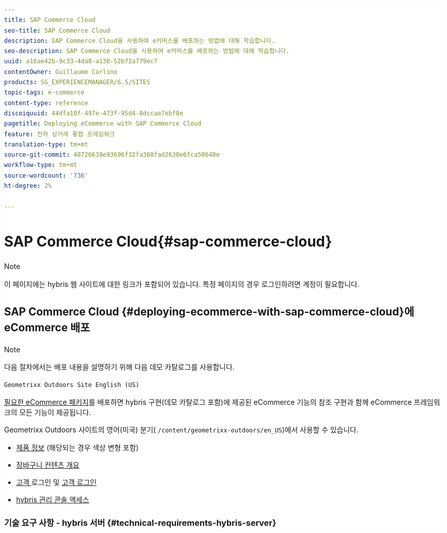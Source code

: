 ```yaml
---
title: SAP Commerce Cloud
seo-title: SAP Commerce Cloud
description: SAP Commerce Cloud을 사용하여 e커머스를 배포하는 방법에 대해 학습합니다.
seo-description: SAP Commerce Cloud을 사용하여 e커머스를 배포하는 방법에 대해 학습합니다.
uuid: a16ae42b-9c33-4da8-a130-52b72a779ec7
contentOwner: Guillaume Carlino
products: SG_EXPERIENCEMANAGER/6.5/SITES
topic-tags: e-commerce
content-type: reference
discoiquuid: 44dfa10f-497e-473f-95d4-8dccae7ebf8e
pagetitle: Deploying eCommerce with SAP Commerce Cloud
feature: 전자 상거래 통합 프레임워크
translation-type: tm+mt
source-git-commit: 48726639e93696f32fa368fad2630e6fca50640e
workflow-type: tm+mt
source-wordcount: '736'
ht-degree: 2%

---
```



# SAP Commerce Cloud{#sap-commerce-cloud}

>[!NOTE]
>
>이 페이지에는 hybris 웹 사이트에 대한 링크가 포함되어 있습니다. 특정 페이지의 경우 로그인하려면 계정이 필요합니다.

## SAP Commerce Cloud {#deploying-ecommerce-with-sap-commerce-cloud}에 eCommerce 배포

>[!NOTE]
>
>다음 절차에서는 배포 내용을 설명하기 위해 다음 데모 카탈로그를 사용합니다.
>
>`Geometrixx Outdoors Site English (US)`

[필요한 eCommerce 패키지](#packages-needed-for-ecommerce-with-hybris)를 배포하면 hybris 구현(데모 카탈로그 포함)에 제공된 eCommerce 기능의 참조 구현과 함께 eCommerce 프레임워크의 모든 기능이 제공됩니다.

Geometrixx Outdoors 사이트의 영어(미국) 분기( `/content/geometrixx-outdoors/en_US`)에서 사용할 수 있습니다.

* [제품 정보](#productinformationwithcolorvariants) (해당되는 경우 색상 변형 포함)

* [장바구니 컨텐츠 개요](#shoppingcartcontentoverview)
* [고객 ](#customersignup) 로그인 및  [고객 로그인](#customersignin)

* [hybris 관리 콘솔 액세스](#accesstothehybrismanagementconsole)

### 기술 요구 사항 - hybris 서버 {#technical-requirements-hybris-server}
